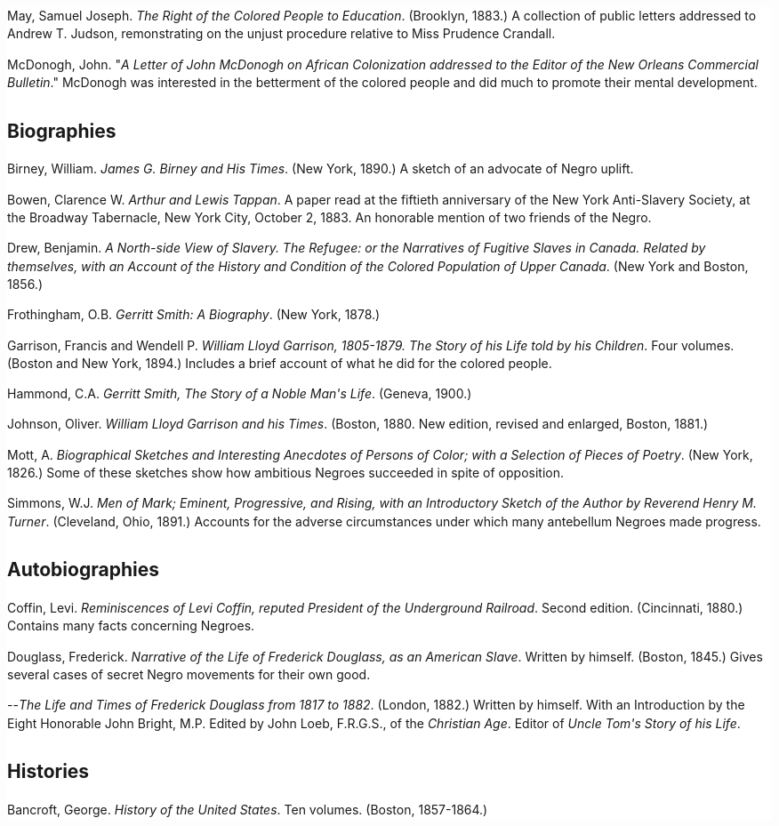 May, Samuel Joseph. *The Right of the Colored People to Education*. (Brooklyn, 1883.) A collection of public letters addressed to Andrew T. Judson, remonstrating on the unjust procedure relative to Miss Prudence Crandall.

McDonogh, John. "*A Letter of John McDonogh on African Colonization addressed to the Editor of the New Orleans Commercial Bulletin*." McDonogh was interested in the betterment of the colored people and did much to promote their mental development.

## Biographies

Birney, William. *James G. Birney and His Times*. (New York, 1890.) A sketch of an advocate of Negro uplift.

Bowen, Clarence W. *Arthur and Lewis Tappan*. A paper read at the fiftieth anniversary of the New York Anti-Slavery Society, at the Broadway Tabernacle, New York City, October 2, 1883. An honorable mention of two friends of the Negro.

Drew, Benjamin. *A North-side View of Slavery. The Refugee: or the Narratives of Fugitive Slaves in Canada. Related by themselves, with an Account of the History and Condition of the Colored Population of Upper Canada*. (New York and Boston, 1856.)

Frothingham, O.B. *Gerritt Smith: A Biography*. (New York, 1878.)

Garrison, Francis and Wendell P. *William Lloyd Garrison, 1805-1879. The Story of his Life told by his Children*. Four volumes. (Boston and New York, 1894.) Includes a brief account of what he did for the colored people.

Hammond, C.A. *Gerritt Smith, The Story of a Noble Man's Life*. (Geneva, 1900.)

Johnson, Oliver. *William Lloyd Garrison and his Times*. (Boston, 1880. New edition, revised and enlarged, Boston, 1881.)

Mott, A. *Biographical Sketches and Interesting Anecdotes of Persons of Color; with a Selection of Pieces of Poetry*. (New York, 1826.) Some of these sketches show how ambitious Negroes succeeded in spite of opposition.

Simmons, W.J. *Men of Mark; Eminent, Progressive, and Rising, with an Introductory Sketch of the Author by Reverend Henry M. Turner*. (Cleveland, Ohio, 1891.) Accounts for the adverse circumstances under which many antebellum Negroes made progress.

## Autobiographies

Coffin, Levi. *Reminiscences of Levi Coffin, reputed President of the Underground Railroad*. Second edition. (Cincinnati, 1880.) Contains many facts concerning Negroes.

Douglass, Frederick. *Narrative of the Life of Frederick Douglass, as an American Slave*. Written by himself. (Boston, 1845.) Gives several cases of secret Negro movements for their own good.

--*The Life and Times of Frederick Douglass from 1817 to 1882*. (London, 1882.) Written by himself. With an Introduction by the Eight Honorable John Bright, M.P. Edited by John Loeb, F.R.G.S., of the *Christian Age*. Editor of *Uncle Tom's Story of his Life*.

## Histories

Bancroft, George. *History of the United States*. Ten volumes. (Boston, 1857-1864.)
